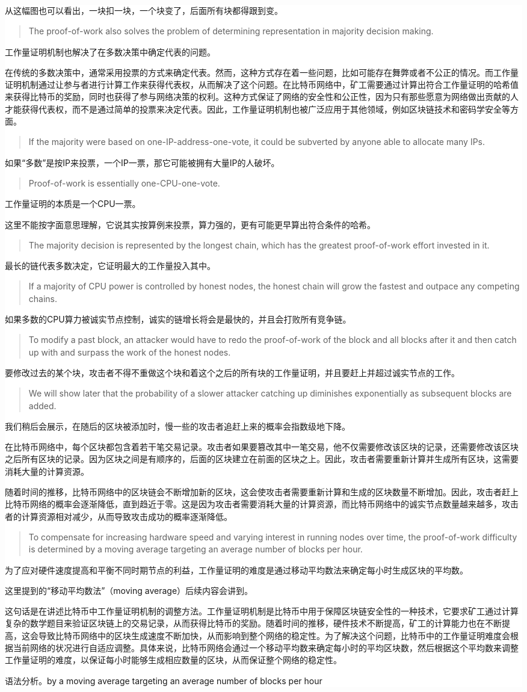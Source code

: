 从这幅图也可以看出，一块扣一块，一个块变了，后面所有块都得跟到变。

> The proof-of-work also solves the problem of determining representation in majority decision making. 

工作量证明机制也解决了在多数决策中确定代表的问题。

在传统的多数决策中，通常采用投票的方式来确定代表。然而，这种方式存在着一些问题，比如可能存在舞弊或者不公正的情况。而工作量证明机制通过让参与者进行计算工作来获得代表权，从而解决了这个问题。在比特币网络中，矿工需要通过计算出符合工作量证明的哈希值来获得比特币的奖励，同时也获得了参与网络决策的权利。这种方式保证了网络的安全性和公正性，因为只有那些愿意为网络做出贡献的人才能获得代表权，而不是通过简单的投票来决定代表。因此，工作量证明机制也被广泛应用于其他领域，例如区块链技术和密码学安全等方面。

> If the majority were based on one-IP-address-one-vote, it could be subverted by anyone able to allocate many IPs. 

如果“多数”是按IP来投票，一个IP一票，那它可能被拥有大量IP的人破坏。

> Proof-of-work is essentially one-CPU-one-vote. 

工作量证明的本质是一个CPU一票。

这里不能按字面意思理解，它说其实按算例来投票，算力强的，更有可能更早算出符合条件的哈希。

> The majority decision is represented by the longest chain, which has the greatest proof-of-work effort invested in it. 

最长的链代表多数决定，它证明最大的工作量投入其中。

> If a majority of CPU power is controlled by honest nodes, the honest chain will grow the fastest and outpace any competing chains. 

如果多数的CPU算力被诚实节点控制，诚实的链增长将会是最快的，并且会打败所有竞争链。

> To modify a past block, an attacker would have to redo the proof-of-work of the block and all blocks after it and then catch up with and surpass the work of the honest nodes. 

要修改过去的某个块，攻击者不得不重做这个块和着这个之后的所有块的工作量证明，并且要赶上并超过诚实节点的工作。

> We will show later that the probability of a slower attacker catching up diminishes exponentially as subsequent blocks are added.

我们稍后会展示，在随后的区块被添加时，慢一些的攻击者追赶上来的概率会指数级地下降。

在比特币网络中，每个区块都包含着若干笔交易记录。攻击者如果要篡改其中一笔交易，他不仅需要修改该区块的记录，还需要修改该区块之后所有区块的记录。因为区块之间是有顺序的，后面的区块建立在前面的区块之上。因此，攻击者需要重新计算并生成所有区块，这需要消耗大量的计算资源。 

随着时间的推移，比特币网络中的区块链会不断增加新的区块，这会使攻击者需要重新计算和生成的区块数量不断增加。因此，攻击者赶上比特币网络的概率会逐渐降低，直到趋近于零。这是因为攻击者需要消耗大量的计算资源，而比特币网络中的诚实节点数量越来越多，攻击者的计算资源相对减少，从而导致攻击成功的概率逐渐降低。

> To compensate for increasing hardware speed and varying interest in running nodes over time, the proof-of-work difficulty is determined by a moving average targeting an average number of blocks per hour. 

为了应对硬件速度提高和平衡不同时期节点的利益，工作量证明的难度是通过移动平均数法来确定每小时生成区块的平均数。

这里提到的“移动平均数法”（moving average）后续内容会讲到。

这句话是在讲述比特币中工作量证明机制的调整方法。工作量证明机制是比特币中用于保障区块链安全性的一种技术，它要求矿工通过计算复杂的数学题目来验证区块链上的交易记录，从而获得比特币的奖励。随着时间的推移，硬件技术不断提高，矿工的计算能力也在不断提高，这会导致比特币网络中的区块生成速度不断加快，从而影响到整个网络的稳定性。为了解决这个问题，比特币中的工作量证明难度会根据当前网络的状况进行自适应调整。具体来说，比特币网络会通过一个移动平均数来确定每小时的平均区块数，然后根据这个平均数来调整工作量证明的难度，以保证每小时能够生成相应数量的区块，从而保证整个网络的稳定性。

语法分析。by a moving average targeting an average number of blocks per hour
